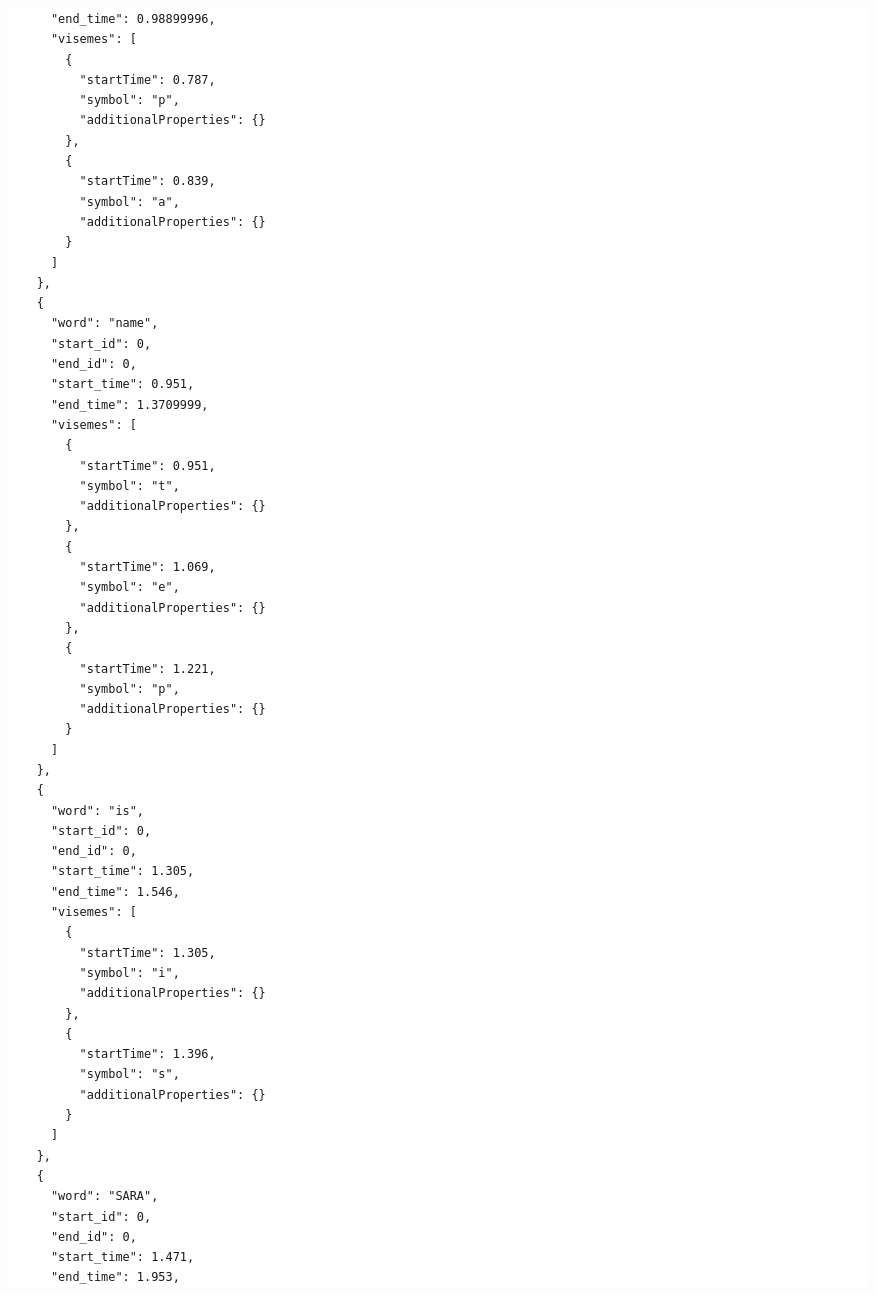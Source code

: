~~~~~
      "end_time": 0.98899996,
      "visemes": [
        {
          "startTime": 0.787,
          "symbol": "p",
          "additionalProperties": {}
        },
        {
          "startTime": 0.839,
          "symbol": "a",
          "additionalProperties": {}
        }
      ]
    },
    {
      "word": "name",
      "start_id": 0,
      "end_id": 0,
      "start_time": 0.951,
      "end_time": 1.3709999,
      "visemes": [
        {
          "startTime": 0.951,
          "symbol": "t",
          "additionalProperties": {}
        },
        {
          "startTime": 1.069,
          "symbol": "e",
          "additionalProperties": {}
        },
        {
          "startTime": 1.221,
          "symbol": "p",
          "additionalProperties": {}
        }
      ]
    },
    {
      "word": "is",
      "start_id": 0,
      "end_id": 0,
      "start_time": 1.305,
      "end_time": 1.546,
      "visemes": [
        {
          "startTime": 1.305,
          "symbol": "i",
          "additionalProperties": {}
        },
        {
          "startTime": 1.396,
          "symbol": "s",
          "additionalProperties": {}
        }
      ]
    },
    {
      "word": "SARA",
      "start_id": 0,
      "end_id": 0,
      "start_time": 1.471,
      "end_time": 1.953,
~~~~~